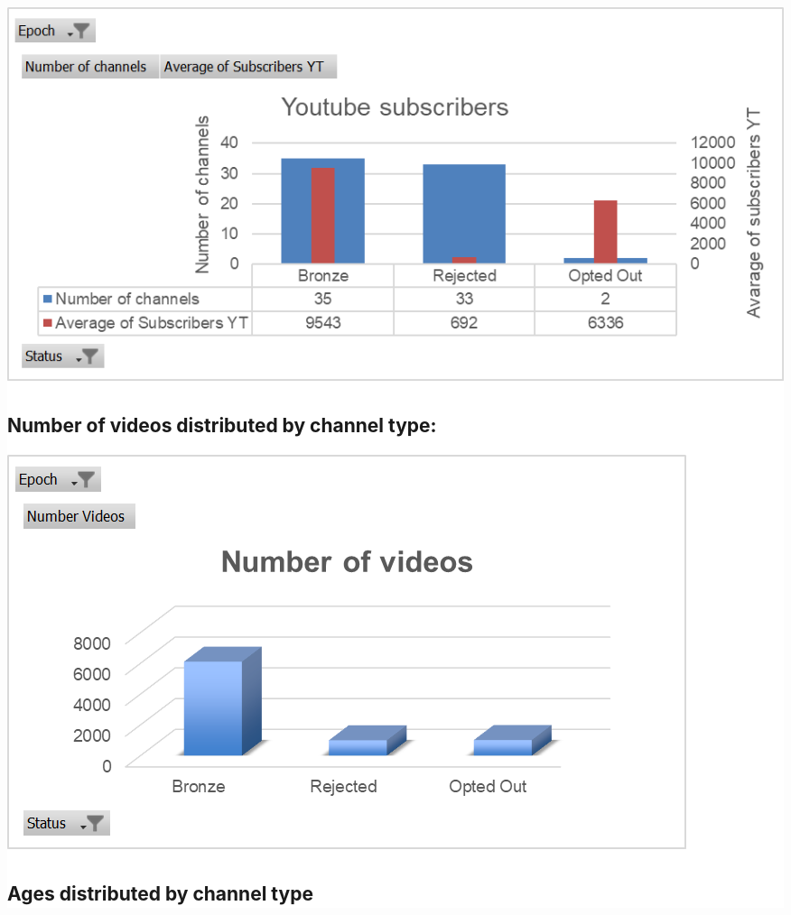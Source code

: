 ![image.png](YPP%20Report%20043%20(10%2008%2024-16%2008%2024)/image%201.png)

## Number of videos distributed by channel type:

![image.png](YPP%20Report%20043%20(10%2008%2024-16%2008%2024)/image%202.png)

## Ages distributed by channel type
